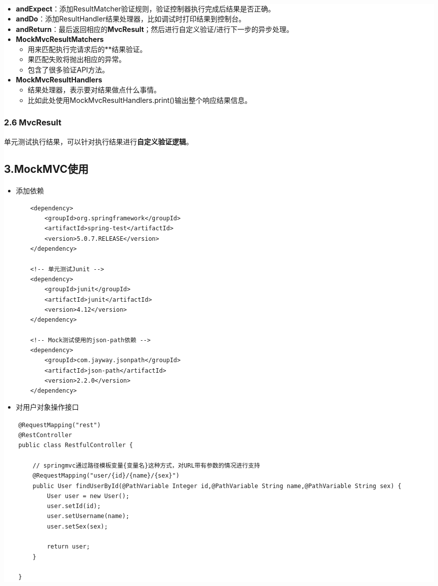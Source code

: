 *   **andExpect**：添加ResultMatcher验证规则，验证控制器执行完成后结果是否正确。
*   **andDo**：添加ResultHandler结果处理器，比如调试时打印结果到控制台。
*   **andReturn**：最后返回相应的**MvcResult**；然后进行自定义验证/进行下一步的异步处理。
*   **MockMvcResultMatchers**
    *   用来匹配执行完请求后的**结果验证。
    *   果匹配失败将抛出相应的异常。
    *   包含了很多验证API方法。
*   **MockMvcResultHandlers**
    *   结果处理器，表示要对结果做点什么事情。
    *   比如此处使用MockMvcResultHandlers.print()输出整个响应结果信息。

### 2.6 MvcResult

单元测试执行结果，可以针对执行结果进行**自定义验证逻辑**。

3.MockMVC使用
-----------

*   添加依赖

    <!-- spring 单元测试组件包 -->
            <dependency>
                <groupId>org.springframework</groupId>
                <artifactId>spring-test</artifactId>
                <version>5.0.7.RELEASE</version>
            </dependency>

            <!-- 单元测试Junit -->
            <dependency>
                <groupId>junit</groupId>
                <artifactId>junit</artifactId>
                <version>4.12</version>
            </dependency>

            <!-- Mock测试使用的json-path依赖 -->
            <dependency>
                <groupId>com.jayway.jsonpath</groupId>
                <artifactId>json-path</artifactId>
                <version>2.2.0</version>
            </dependency>


*   对用户对象操作接口

```
    @RequestMapping("rest")
    @RestController
    public class RestfulController {
        
        // springmvc通过路径模板变量{变量名}这种方式，对URL带有参数的情况进行支持
        @RequestMapping("user/{id}/{name}/{sex}")
        public User findUserById(@PathVariable Integer id,@PathVariable String name,@PathVariable String sex) {
            User user = new User();
            user.setId(id);
            user.setUsername(name);
            user.setSex(sex);
            
            return user;
        }
        
    }
```   
